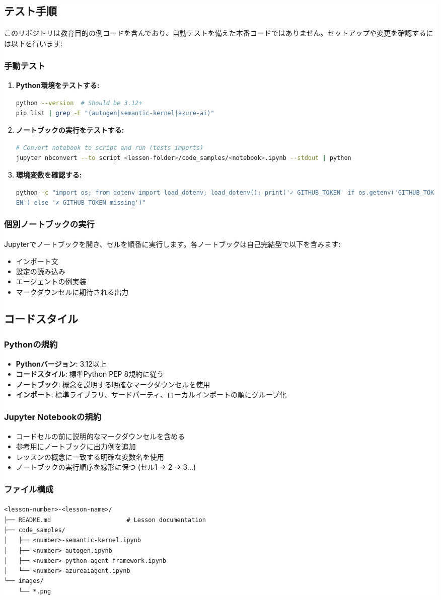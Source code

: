 ## テスト手順

このリポジトリは教育目的の例コードを含んでおり、自動テストを備えた本番コードではありません。セットアップや変更を確認するには以下を行います:

### 手動テスト

1. **Python環境をテストする:**
   ```bash
   python --version  # Should be 3.12+
   pip list | grep -E "(autogen|semantic-kernel|azure-ai)"
   ```

2. **ノートブックの実行をテストする:**
   ```bash
   # Convert notebook to script and run (tests imports)
   jupyter nbconvert --to script <lesson-folder>/code_samples/<notebook>.ipynb --stdout | python
   ```

3. **環境変数を確認する:**
   ```bash
   python -c "import os; from dotenv import load_dotenv; load_dotenv(); print('✓ GITHUB_TOKEN' if os.getenv('GITHUB_TOKEN') else '✗ GITHUB_TOKEN missing')"
   ```


### 個別ノートブックの実行

Jupyterでノートブックを開き、セルを順番に実行します。各ノートブックは自己完結型で以下を含みます:
- インポート文
- 設定の読み込み
- エージェントの例実装
- マークダウンセルに期待される出力

## コードスタイル

### Pythonの規約

- **Pythonバージョン**: 3.12以上
- **コードスタイル**: 標準Python PEP 8規約に従う
- **ノートブック**: 概念を説明する明確なマークダウンセルを使用
- **インポート**: 標準ライブラリ、サードパーティ、ローカルインポートの順にグループ化

### Jupyter Notebookの規約

- コードセルの前に説明的なマークダウンセルを含める
- 参考用にノートブックに出力例を追加
- レッスンの概念に一致する明確な変数名を使用
- ノートブックの実行順序を線形に保つ (セル1 → 2 → 3...)

### ファイル構成

```
<lesson-number>-<lesson-name>/
├── README.md                     # Lesson documentation
├── code_samples/
│   ├── <number>-semantic-kernel.ipynb
│   ├── <number>-autogen.ipynb
│   ├── <number>-python-agent-framework.ipynb
│   └── <number>-azureaiagent.ipynb
└── images/
    └── *.png
```
